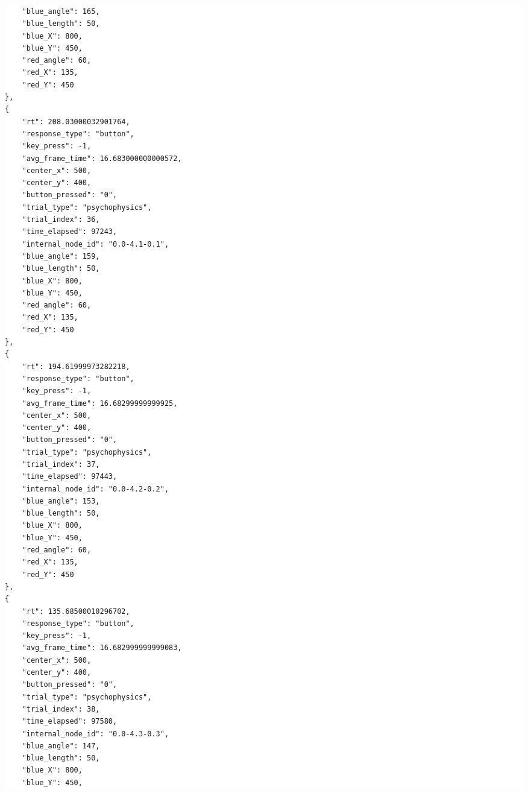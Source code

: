 		"blue_angle": 165,
		"blue_length": 50,
		"blue_X": 800,
		"blue_Y": 450,
		"red_angle": 60,
		"red_X": 135,
		"red_Y": 450
	},
	{
		"rt": 208.03000032901764,
		"response_type": "button",
		"key_press": -1,
		"avg_frame_time": 16.683000000000572,
		"center_x": 500,
		"center_y": 400,
		"button_pressed": "0",
		"trial_type": "psychophysics",
		"trial_index": 36,
		"time_elapsed": 97243,
		"internal_node_id": "0.0-4.1-0.1",
		"blue_angle": 159,
		"blue_length": 50,
		"blue_X": 800,
		"blue_Y": 450,
		"red_angle": 60,
		"red_X": 135,
		"red_Y": 450
	},
	{
		"rt": 194.61999973282218,
		"response_type": "button",
		"key_press": -1,
		"avg_frame_time": 16.68299999999925,
		"center_x": 500,
		"center_y": 400,
		"button_pressed": "0",
		"trial_type": "psychophysics",
		"trial_index": 37,
		"time_elapsed": 97443,
		"internal_node_id": "0.0-4.2-0.2",
		"blue_angle": 153,
		"blue_length": 50,
		"blue_X": 800,
		"blue_Y": 450,
		"red_angle": 60,
		"red_X": 135,
		"red_Y": 450
	},
	{
		"rt": 135.68500010296702,
		"response_type": "button",
		"key_press": -1,
		"avg_frame_time": 16.682999999999083,
		"center_x": 500,
		"center_y": 400,
		"button_pressed": "0",
		"trial_type": "psychophysics",
		"trial_index": 38,
		"time_elapsed": 97580,
		"internal_node_id": "0.0-4.3-0.3",
		"blue_angle": 147,
		"blue_length": 50,
		"blue_X": 800,
		"blue_Y": 450,